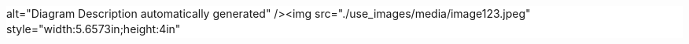 alt="Diagram Description automatically generated" /><img src="./use_images/media/image123.jpeg"
style="width:5.6573in;height:4in"